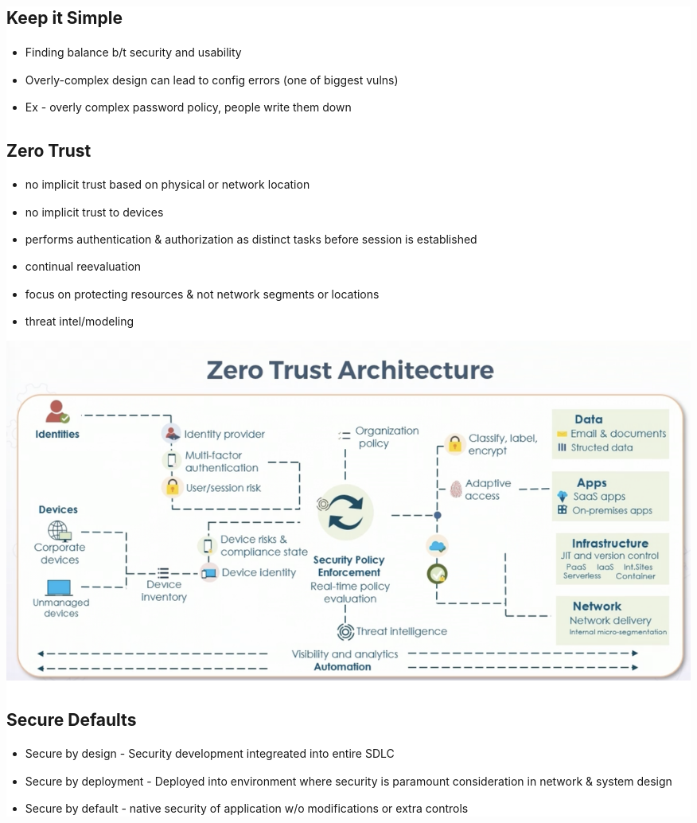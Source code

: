 ## **Keep it Simple** 

* Finding balance b/t security and usability

* Overly-complex design can lead to config errors (one of biggest vulns)

* Ex - overly complex password policy, people write them down 

## **Zero Trust**

* no implicit trust based on physical or network location

* no implicit trust to devices

* performs authentication & authorization as distinct tasks before session is established

* continual reevaluation 

* focus on protecting resources & not network segments or locations

* threat intel/modeling

![zta](images/003.02-zero_trust.png)

## **Secure Defaults**

* Secure by design - Security development integreated into entire SDLC

* Secure by deployment - Deployed into environment where security is paramount consideration in network & system design

* Secure by default - native security of application w/o modifications or extra controls
